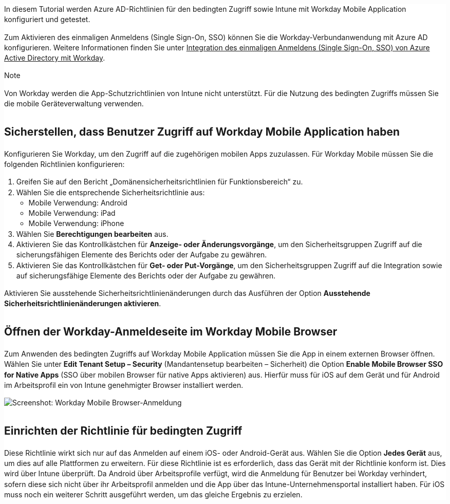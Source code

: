 In diesem Tutorial werden Azure AD-Richtlinien für den bedingten Zugriff sowie Intune mit Workday Mobile Application konfiguriert und getestet.

Zum Aktivieren des einmaligen Anmeldens (Single Sign-On, SSO) können Sie die Workday-Verbundanwendung mit Azure AD konfigurieren. Weitere Informationen finden Sie unter [Integration des einmaligen Anmeldens (Single Sign-On, SSO) von Azure Active Directory mit Workday](https://docs.microsoft.com/azure/active-directory/saas-apps/workday-tutorial).

> [!NOTE] 
> Von Workday werden die App-Schutzrichtlinien von Intune nicht unterstützt. Für die Nutzung des bedingten Zugriffs müssen Sie die mobile Geräteverwaltung verwenden.


## <a name="ensure-users-have-access-to-workday-mobile-application"></a>Sicherstellen, dass Benutzer Zugriff auf Workday Mobile Application haben

Konfigurieren Sie Workday, um den Zugriff auf die zugehörigen mobilen Apps zuzulassen. Für Workday Mobile müssen Sie die folgenden Richtlinien konfigurieren:

1. Greifen Sie auf den Bericht „Domänensicherheitsrichtlinien für Funktionsbereich“ zu.
1. Wählen Sie die entsprechende Sicherheitsrichtlinie aus:
    * Mobile Verwendung: Android
    * Mobile Verwendung: iPad
    * Mobile Verwendung: iPhone
1. Wählen Sie **Berechtigungen bearbeiten** aus.
1. Aktivieren Sie das Kontrollkästchen für **Anzeige- oder Änderungsvorgänge**, um den Sicherheitsgruppen Zugriff auf die sicherungsfähigen Elemente des Berichts oder der Aufgabe zu gewähren.
1. Aktivieren Sie das Kontrollkästchen für **Get- oder Put-Vorgänge**, um den Sicherheitsgruppen Zugriff auf die Integration sowie auf sicherungsfähige Elemente des Berichts oder der Aufgabe zu gewähren.

Aktivieren Sie ausstehende Sicherheitsrichtlinienänderungen durch das Ausführen der Option **Ausstehende Sicherheitsrichtlinienänderungen aktivieren**.

## <a name="open-workday-sign-in-page-in-workday-mobile-browser"></a>Öffnen der Workday-Anmeldeseite im Workday Mobile Browser

Zum Anwenden des bedingten Zugriffs auf Workday Mobile Application müssen Sie die App in einem externen Browser öffnen. Wählen Sie unter **Edit Tenant Setup – Security** (Mandantensetup bearbeiten – Sicherheit) die Option **Enable Mobile Browser SSO for Native Apps** (SSO über mobilen Browser für native Apps aktivieren) aus. Hierfür muss für iOS auf dem Gerät und für Android im Arbeitsprofil ein von Intune genehmigter Browser installiert werden.

![Screenshot: Workday Mobile Browser-Anmeldung](./media/workday-tutorial/mobile-browser.png)

## <a name="set-up-conditional-access-policy"></a>Einrichten der Richtlinie für bedingten Zugriff

Diese Richtlinie wirkt sich nur auf das Anmelden auf einem iOS- oder Android-Gerät aus. Wählen Sie die Option **Jedes Gerät** aus, um dies auf alle Plattformen zu erweitern. Für diese Richtlinie ist es erforderlich, dass das Gerät mit der Richtlinie konform ist. Dies wird über Intune überprüft. Da Android über Arbeitsprofile verfügt, wird die Anmeldung für Benutzer bei Workday verhindert, sofern diese sich nicht über ihr Arbeitsprofil anmelden und die App über das Intune-Unternehmensportal installiert haben. Für iOS muss noch ein weiterer Schritt ausgeführt werden, um das gleiche Ergebnis zu erzielen.
